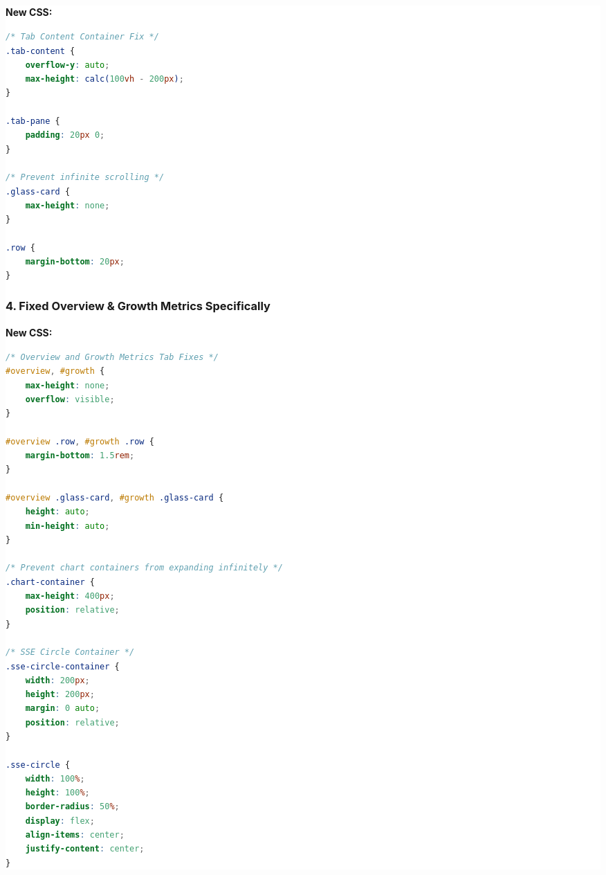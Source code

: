 **New CSS:**
```css
/* Tab Content Container Fix */
.tab-content {
    overflow-y: auto;
    max-height: calc(100vh - 200px);
}

.tab-pane {
    padding: 20px 0;
}

/* Prevent infinite scrolling */
.glass-card {
    max-height: none;
}

.row {
    margin-bottom: 20px;
}
```

### 4. Fixed Overview & Growth Metrics Specifically

**New CSS:**
```css
/* Overview and Growth Metrics Tab Fixes */
#overview, #growth {
    max-height: none;
    overflow: visible;
}

#overview .row, #growth .row {
    margin-bottom: 1.5rem;
}

#overview .glass-card, #growth .glass-card {
    height: auto;
    min-height: auto;
}

/* Prevent chart containers from expanding infinitely */
.chart-container {
    max-height: 400px;
    position: relative;
}

/* SSE Circle Container */
.sse-circle-container {
    width: 200px;
    height: 200px;
    margin: 0 auto;
    position: relative;
}

.sse-circle {
    width: 100%;
    height: 100%;
    border-radius: 50%;
    display: flex;
    align-items: center;
    justify-content: center;
}
```
